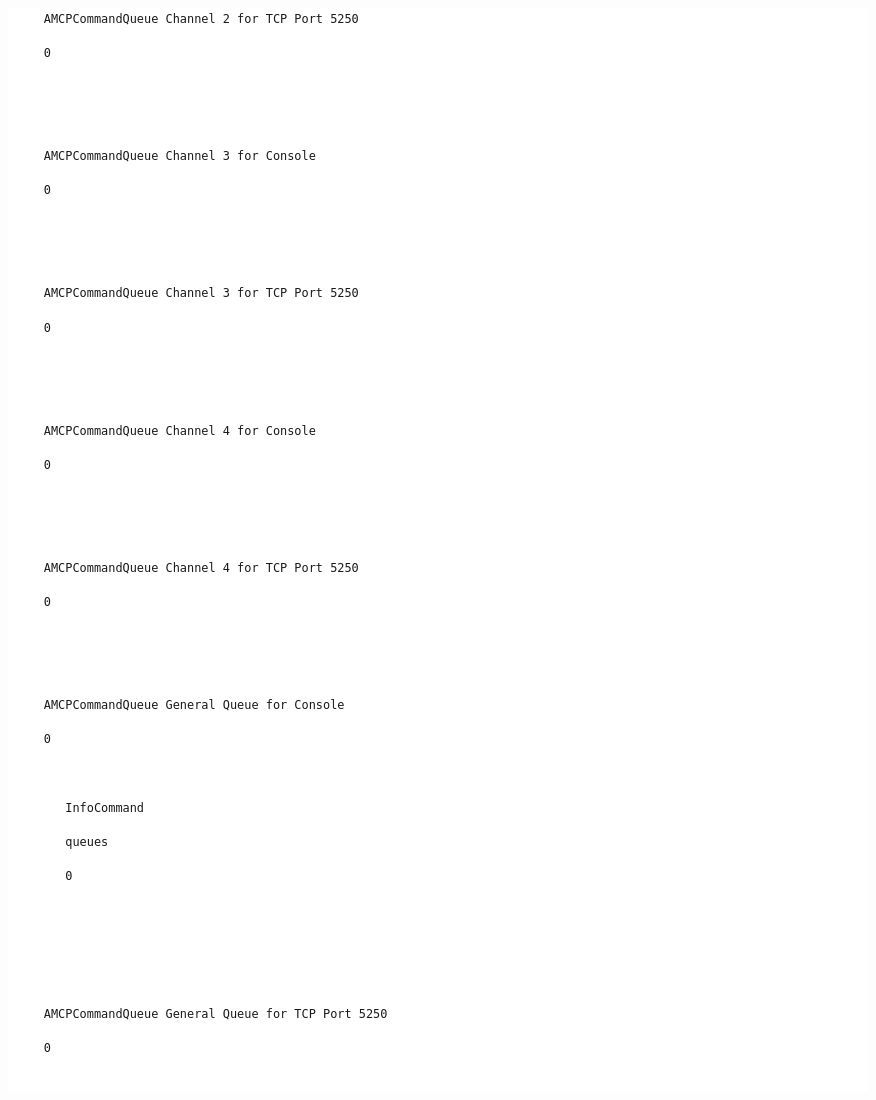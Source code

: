 `     `<name>`AMCPCommandQueue Channel 2 for TCP Port 5250`</name>  

`     `<queued>`0`</queued>  

`  `</queue>  

`  `<queue>  

`     `<name>`AMCPCommandQueue Channel 3 for Console`</name>  

`     `<queued>`0`</queued>  

`  `</queue>  

`  `<queue>  

`     `<name>`AMCPCommandQueue Channel 3 for TCP Port 5250`</name>  

`     `<queued>`0`</queued>  

`  `</queue>  

`  `<queue>  

`     `<name>`AMCPCommandQueue Channel 4 for Console`</name>  

`     `<queued>`0`</queued>  

`  `</queue>  

`  `<queue>  

`     `<name>`AMCPCommandQueue Channel 4 for TCP Port 5250`</name>  

`     `<queued>`0`</queued>  

`  `</queue>  

`  `<queue>  

`     `<name>`AMCPCommandQueue General Queue for Console`</name>  

`     `<queued>`0`</queued>  

`     `<running>  

`        `<command>`InfoCommand`</command>  

`        `<params>`queues `</params>  

`        `<elapsed>`0`</elapsed>  

`     `</running>  

`  `</queue>  

`  `<queue>  

`     `<name>`AMCPCommandQueue General Queue for TCP Port 5250`</name>  

`     `<queued>`0`</queued>  

`  `</queue>  

</queues>
